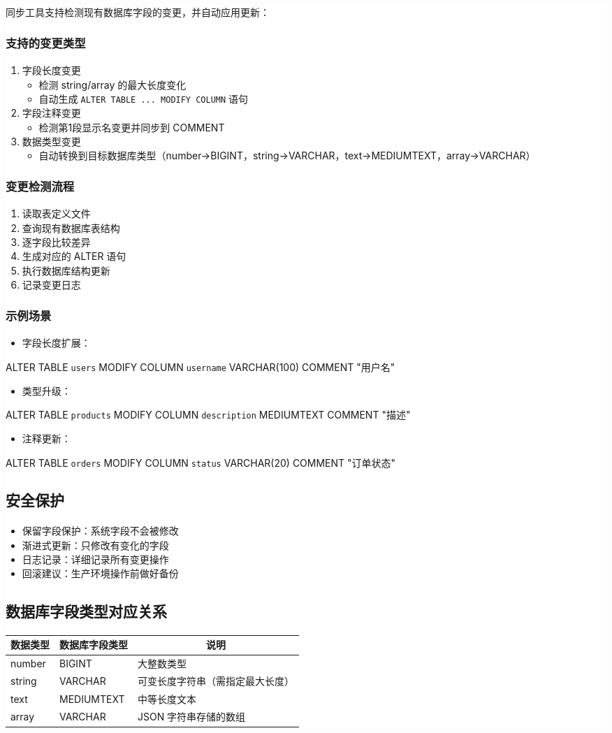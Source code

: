 同步工具支持检测现有数据库字段的变更，并自动应用更新：

### 支持的变更类型

1. 字段长度变更
    - 检测 string/array 的最大长度变化
    - 自动生成 `ALTER TABLE ... MODIFY COLUMN` 语句
2. 字段注释变更
    - 检测第1段显示名变更并同步到 COMMENT
3. 数据类型变更
    - 自动转换到目标数据库类型（number→BIGINT，string→VARCHAR，text→MEDIUMTEXT，array→VARCHAR）

### 变更检测流程

1. 读取表定义文件
2. 查询现有数据库表结构
3. 逐字段比较差异
4. 生成对应的 ALTER 语句
5. 执行数据库结构更新
6. 记录变更日志

### 示例场景

- 字段长度扩展：

ALTER TABLE `users` MODIFY COLUMN `username` VARCHAR(100) COMMENT "用户名"

- 类型升级：

ALTER TABLE `products` MODIFY COLUMN `description` MEDIUMTEXT COMMENT "描述"

- 注释更新：

ALTER TABLE `orders` MODIFY COLUMN `status` VARCHAR(20) COMMENT "订单状态"

## 安全保护

- 保留字段保护：系统字段不会被修改
- 渐进式更新：只修改有变化的字段
- 日志记录：详细记录所有变更操作
- 回滚建议：生产环境操作前做好备份

## 数据库字段类型对应关系

| 数据类型 | 数据库字段类型 | 说明                             |
| -------- | -------------- | -------------------------------- |
| number   | BIGINT         | 大整数类型                       |
| string   | VARCHAR        | 可变长度字符串（需指定最大长度） |
| text     | MEDIUMTEXT     | 中等长度文本                     |
| array    | VARCHAR        | JSON 字符串存储的数组            |
